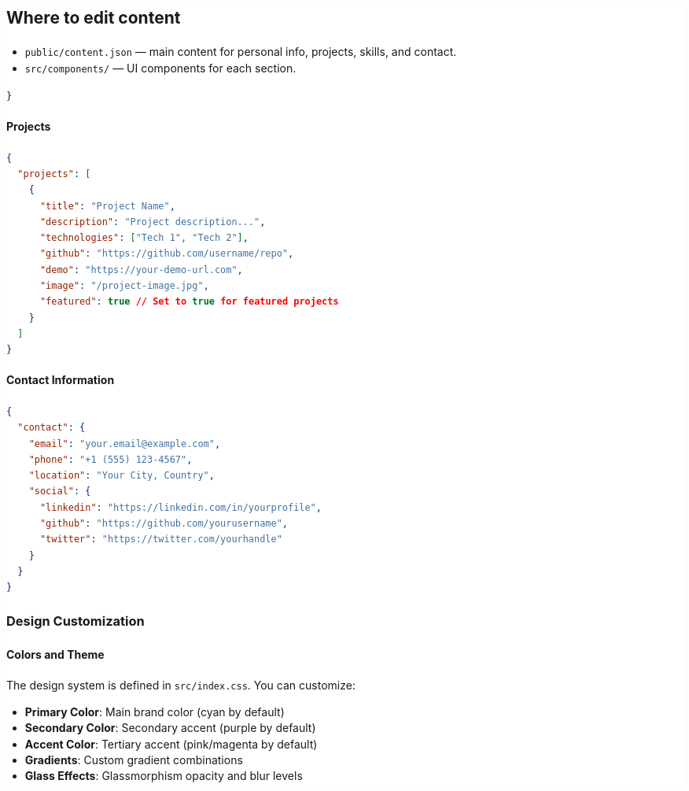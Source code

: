 ## Where to edit content

- `public/content.json` — main content for personal info, projects, skills, and contact.
- `src/components/` — UI components for each section.

```
}
```

#### Projects
```json
{
  "projects": [
    {
      "title": "Project Name",
      "description": "Project description...",
      "technologies": ["Tech 1", "Tech 2"],
      "github": "https://github.com/username/repo",
      "demo": "https://your-demo-url.com",
      "image": "/project-image.jpg",
      "featured": true // Set to true for featured projects
    }
  ]
}
```

#### Contact Information
```json
{
  "contact": {
    "email": "your.email@example.com",
    "phone": "+1 (555) 123-4567",
    "location": "Your City, Country",
    "social": {
      "linkedin": "https://linkedin.com/in/yourprofile",
      "github": "https://github.com/yourusername",
      "twitter": "https://twitter.com/yourhandle"
    }
  }
}
```

### Design Customization

#### Colors and Theme
The design system is defined in `src/index.css`. You can customize:

- **Primary Color**: Main brand color (cyan by default)
- **Secondary Color**: Secondary accent (purple by default)  
- **Accent Color**: Tertiary accent (pink/magenta by default)
- **Gradients**: Custom gradient combinations
- **Glass Effects**: Glassmorphism opacity and blur levels
